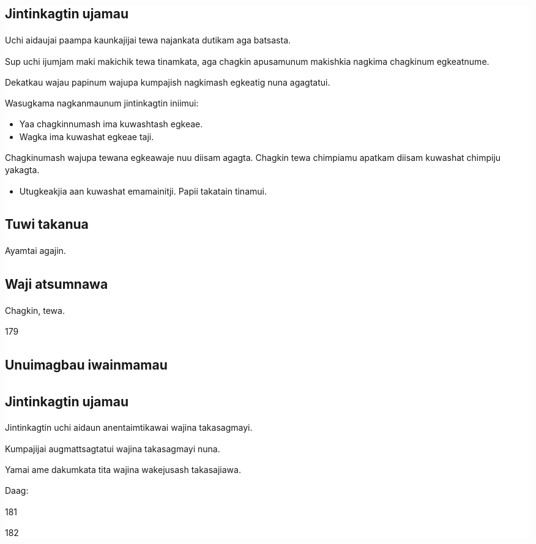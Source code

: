 ## Jintinkagtin ujamau

Uchi aidaujai paampa kaunkajijai tewa najankata dutikam aga batsasta.

Sup uchi ijumjam maki makichik tewa tinamkata, aga chagkin apusamunum makishkia nagkima chagkinum egkeatnume.

Dekatkau wajau papinum wajupa kumpajish nagkimash egkeatig nuna agagtatui.

Wasugkama nagkanmaunum jintinkagtin iniimui:

- Yaa chagkinnumash ima kuwashtash egkeae.
- Wagka ima kuwashat egkeae taji.

Chagkinumash wajupa tewana egkeawaje nuu diisam agagta. Chagkin tewa chimpiamu apatkam diisam kuwashat chimpiju yakagta.



- Utugkeakjia aan kuwashat emamainitji. Papii takatain tinamui.

## Tuwi takanua

Ayamtai agajin.

## Waji atsumnawa

Chagkin, tewa.













179



## Unuimagbau iwainmamau

## Jintinkagtin ujamau

Jintinkagtin uchi aidaun anentaimtikawai wajina takasagmayi.

Kumpajijai augmattsagtatui wajina takasagmayi nuna.

Yamai ame dakumkata tita wajina wakejusash takasajiawa.

Daag:

181



182
